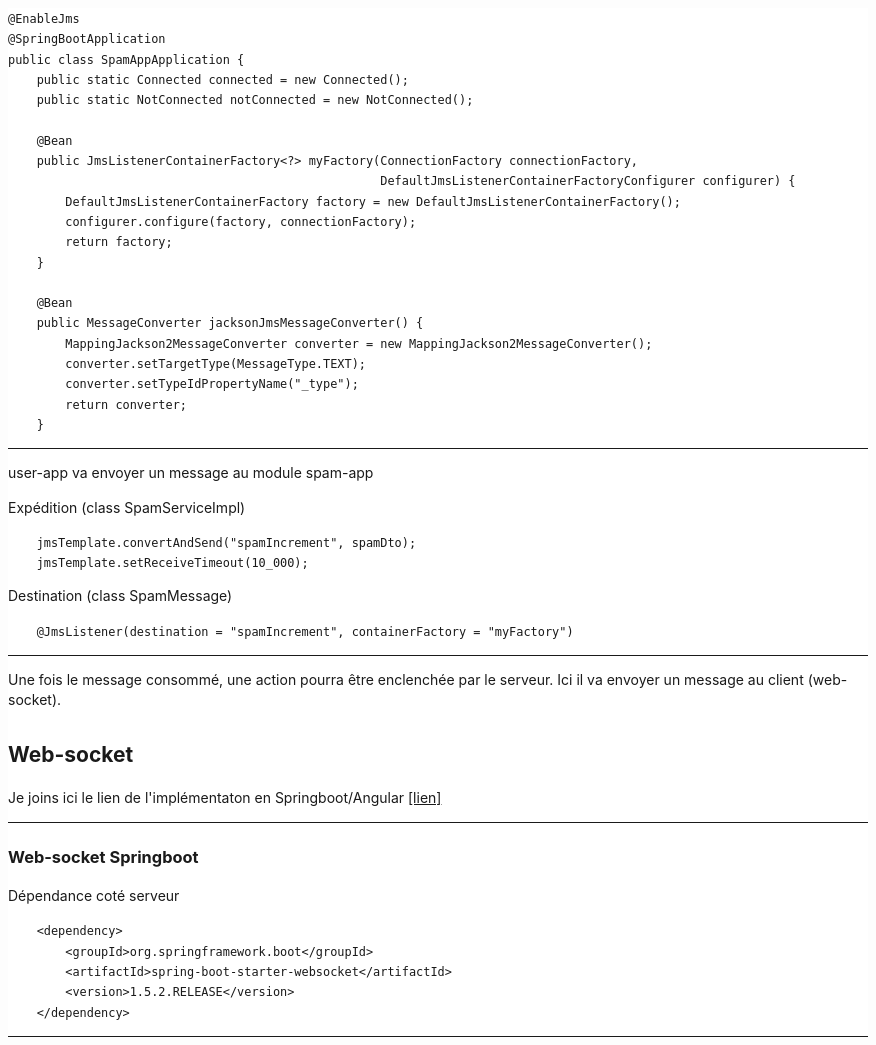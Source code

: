 
    @EnableJms
    @SpringBootApplication
    public class SpamAppApplication {
        public static Connected connected = new Connected();
        public static NotConnected notConnected = new NotConnected();

        @Bean
        public JmsListenerContainerFactory<?> myFactory(ConnectionFactory connectionFactory,
                                                        DefaultJmsListenerContainerFactoryConfigurer configurer) {
            DefaultJmsListenerContainerFactory factory = new DefaultJmsListenerContainerFactory();
            configurer.configure(factory, connectionFactory);
            return factory;
        }

        @Bean
        public MessageConverter jacksonJmsMessageConverter() {
            MappingJackson2MessageConverter converter = new MappingJackson2MessageConverter();
            converter.setTargetType(MessageType.TEXT);
            converter.setTypeIdPropertyName("_type");
            return converter;
        }

---

user-app va envoyer un message au module spam-app

Expédition (class SpamServiceImpl)

        jmsTemplate.convertAndSend("spamIncrement", spamDto);
        jmsTemplate.setReceiveTimeout(10_000);


Destination (class SpamMessage)

        @JmsListener(destination = "spamIncrement", containerFactory = "myFactory")

---

Une fois le message consommé, une action pourra être enclenchée par le serveur. Ici il va envoyer un message au client (web-socket).

## Web-socket ##

Je joins ici le lien de l'implémentaton en Springboot/Angular [[lien]](https://medium.com/@haseeamarathunga/create-a-spring-boot-angular-websocket-using-sockjs-and-stomp-cb339f766a98)

---

### Web-socket Springboot ###

Dépendance coté serveur

		<dependency>
			<groupId>org.springframework.boot</groupId>
			<artifactId>spring-boot-starter-websocket</artifactId>
			<version>1.5.2.RELEASE</version>
		</dependency>

---